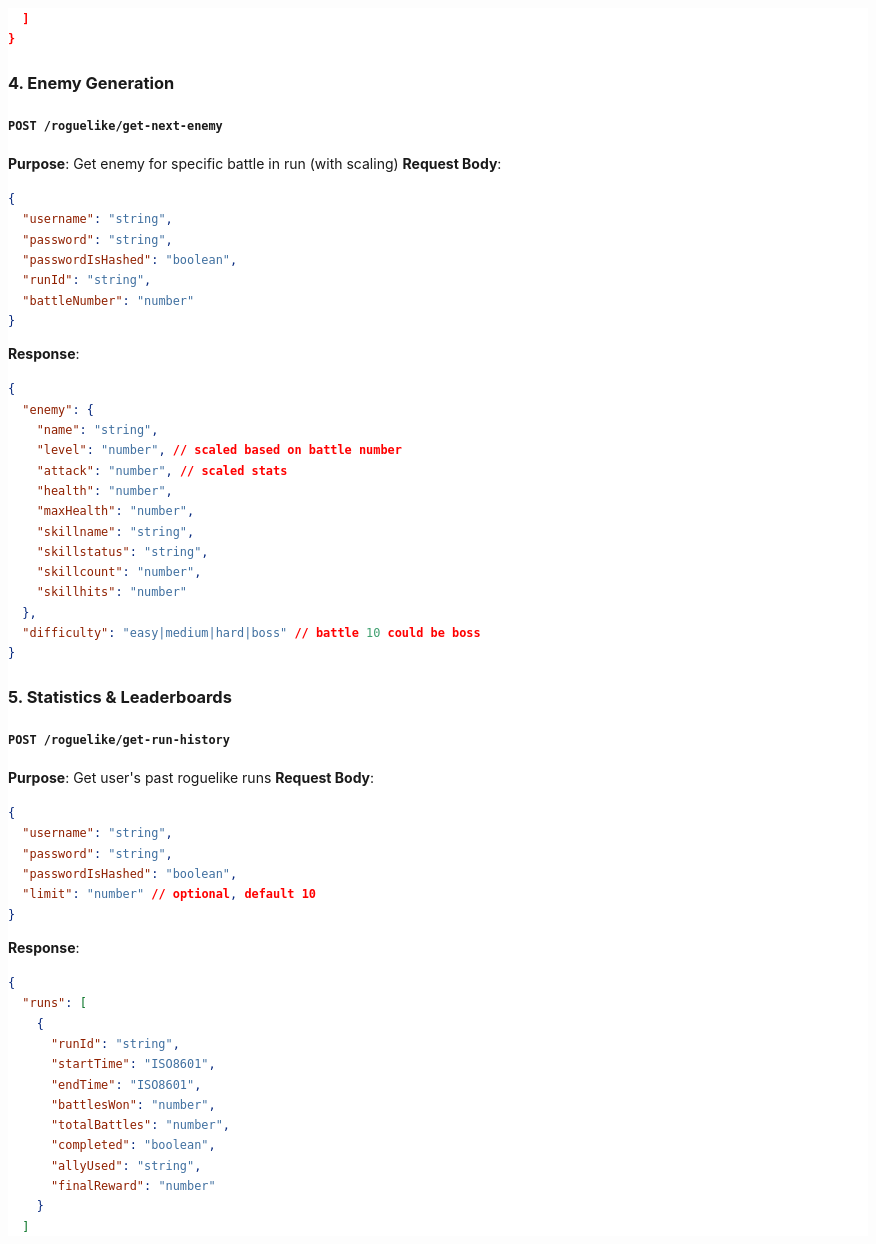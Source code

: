 ```json
  ]
}
```

### 4. Enemy Generation

#### `POST /roguelike/get-next-enemy`
**Purpose**: Get enemy for specific battle in run (with scaling)
**Request Body**:
```json
{
  "username": "string",
  "password": "string",
  "passwordIsHashed": "boolean",
  "runId": "string", 
  "battleNumber": "number"
}
```
**Response**:
```json
{
  "enemy": {
    "name": "string",
    "level": "number", // scaled based on battle number
    "attack": "number", // scaled stats
    "health": "number",
    "maxHealth": "number",
    "skillname": "string",
    "skillstatus": "string",
    "skillcount": "number",
    "skillhits": "number"
  },
  "difficulty": "easy|medium|hard|boss" // battle 10 could be boss
}
```

### 5. Statistics & Leaderboards

#### `POST /roguelike/get-run-history`
**Purpose**: Get user's past roguelike runs
**Request Body**:
```json
{
  "username": "string",
  "password": "string",
  "passwordIsHashed": "boolean",
  "limit": "number" // optional, default 10
}
```
**Response**:
```json
{
  "runs": [
    {
      "runId": "string",
      "startTime": "ISO8601",
      "endTime": "ISO8601", 
      "battlesWon": "number",
      "totalBattles": "number",
      "completed": "boolean",
      "allyUsed": "string",
      "finalReward": "number"
    }
  ]
```